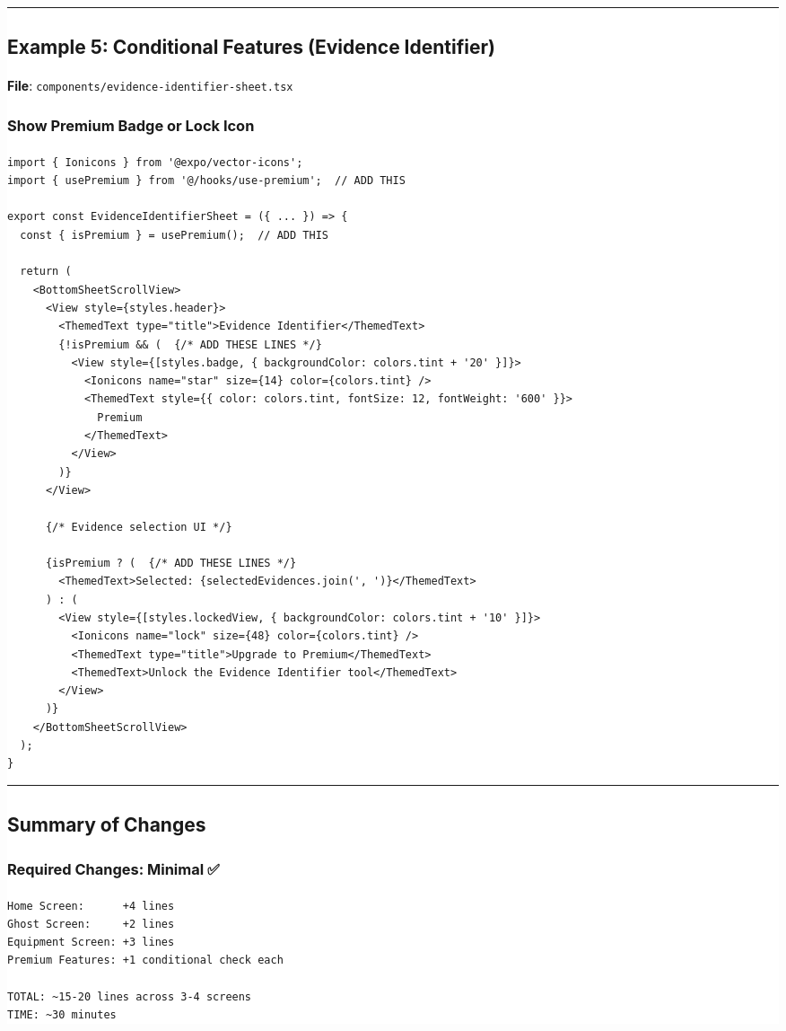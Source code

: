 
---

## Example 5: Conditional Features (Evidence Identifier)

**File**: `components/evidence-identifier-sheet.tsx`

### Show Premium Badge or Lock Icon

```tsx
import { Ionicons } from '@expo/vector-icons';
import { usePremium } from '@/hooks/use-premium';  // ADD THIS

export const EvidenceIdentifierSheet = ({ ... }) => {
  const { isPremium } = usePremium();  // ADD THIS
  
  return (
    <BottomSheetScrollView>
      <View style={styles.header}>
        <ThemedText type="title">Evidence Identifier</ThemedText>
        {!isPremium && (  {/* ADD THESE LINES */}
          <View style={[styles.badge, { backgroundColor: colors.tint + '20' }]}>
            <Ionicons name="star" size={14} color={colors.tint} />
            <ThemedText style={{ color: colors.tint, fontSize: 12, fontWeight: '600' }}>
              Premium
            </ThemedText>
          </View>
        )}
      </View>
      
      {/* Evidence selection UI */}
      
      {isPremium ? (  {/* ADD THESE LINES */}
        <ThemedText>Selected: {selectedEvidences.join(', ')}</ThemedText>
      ) : (
        <View style={[styles.lockedView, { backgroundColor: colors.tint + '10' }]}>
          <Ionicons name="lock" size={48} color={colors.tint} />
          <ThemedText type="title">Upgrade to Premium</ThemedText>
          <ThemedText>Unlock the Evidence Identifier tool</ThemedText>
        </View>
      )}
    </BottomSheetScrollView>
  );
}
```

---

## Summary of Changes

### Required Changes: **Minimal** ✅
```
Home Screen:      +4 lines
Ghost Screen:     +2 lines
Equipment Screen: +3 lines
Premium Features: +1 conditional check each

TOTAL: ~15-20 lines across 3-4 screens
TIME: ~30 minutes
```
